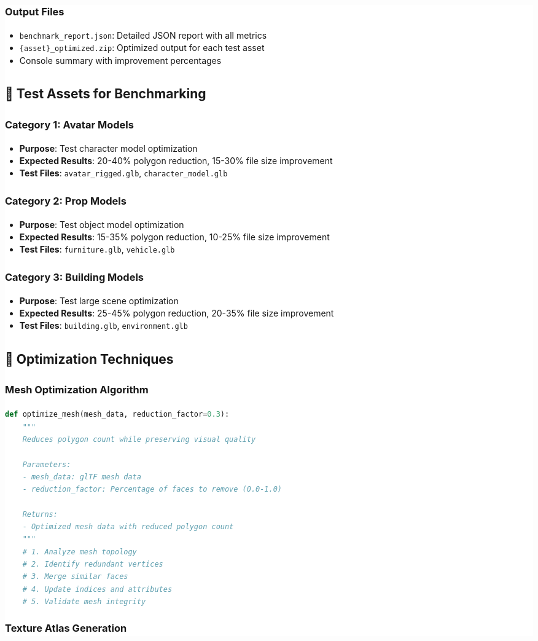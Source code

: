 ### **Output Files**

- `benchmark_report.json`: Detailed JSON report with all metrics
- `{asset}_optimized.zip`: Optimized output for each test asset
- Console summary with improvement percentages

## 🧪 **Test Assets for Benchmarking**

### **Category 1: Avatar Models**

- **Purpose**: Test character model optimization
- **Expected Results**: 20-40% polygon reduction, 15-30% file size improvement
- **Test Files**: `avatar_rigged.glb`, `character_model.glb`

### **Category 2: Prop Models**

- **Purpose**: Test object model optimization
- **Expected Results**: 15-35% polygon reduction, 10-25% file size improvement
- **Test Files**: `furniture.glb`, `vehicle.glb`

### **Category 3: Building Models**

- **Purpose**: Test large scene optimization
- **Expected Results**: 25-45% polygon reduction, 20-35% file size improvement
- **Test Files**: `building.glb`, `environment.glb`

## 🔧 **Optimization Techniques**

### **Mesh Optimization Algorithm**

```python
def optimize_mesh(mesh_data, reduction_factor=0.3):
    """
    Reduces polygon count while preserving visual quality

    Parameters:
    - mesh_data: glTF mesh data
    - reduction_factor: Percentage of faces to remove (0.0-1.0)

    Returns:
    - Optimized mesh data with reduced polygon count
    """
    # 1. Analyze mesh topology
    # 2. Identify redundant vertices
    # 3. Merge similar faces
    # 4. Update indices and attributes
    # 5. Validate mesh integrity
```

### **Texture Atlas Generation**
